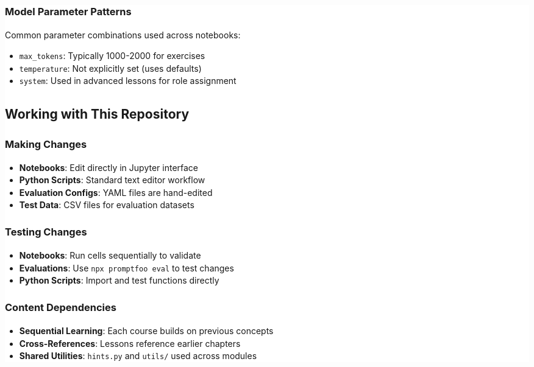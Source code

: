 ### Model Parameter Patterns
Common parameter combinations used across notebooks:
- `max_tokens`: Typically 1000-2000 for exercises
- `temperature`: Not explicitly set (uses defaults)
- `system`: Used in advanced lessons for role assignment

## Working with This Repository

### Making Changes
- **Notebooks**: Edit directly in Jupyter interface
- **Python Scripts**: Standard text editor workflow
- **Evaluation Configs**: YAML files are hand-edited
- **Test Data**: CSV files for evaluation datasets

### Testing Changes
- **Notebooks**: Run cells sequentially to validate
- **Evaluations**: Use `npx promptfoo eval` to test changes
- **Python Scripts**: Import and test functions directly

### Content Dependencies
- **Sequential Learning**: Each course builds on previous concepts
- **Cross-References**: Lessons reference earlier chapters
- **Shared Utilities**: `hints.py` and `utils/` used across modules
